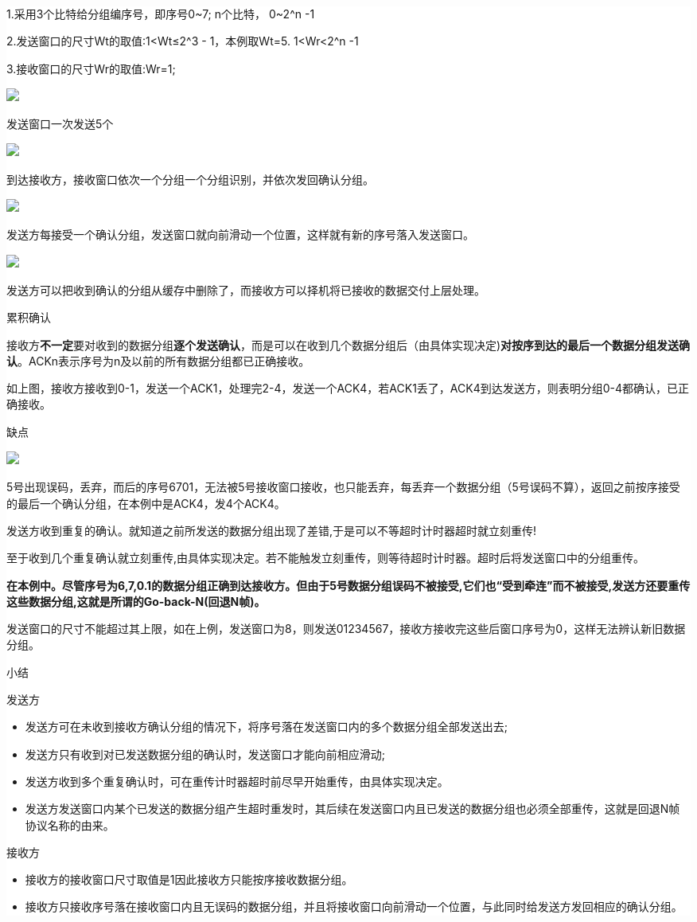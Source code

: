 1.采用3个比特给分组编序号，即序号0~7;                     n个比特，   0~2^n -1

2.发送窗口的尺寸Wt的取值:1<Wt≤2^3 - 1，本例取Wt=5.     1<Wr<2^n -1

3.接收窗口的尺寸Wr的取值:Wr=1;

![](https://img.0pt.im/computernet/3-4/3-4-9.png)

发送窗口一次发送5个

![](https://img.0pt.im/computernet/3-4/3-4-10.png)

到达接收方，接收窗口依次一个分组一个分组识别，并依次发回确认分组。

![](https://img.0pt.im/computernet/3-4/3-4-11.png)

发送方每接受一个确认分组，发送窗口就向前滑动一个位置，这样就有新的序号落入发送窗口。

![](https://img.0pt.im/computernet/3-4/3-4-12.png)

发送方可以把收到确认的分组从缓存中删除了，而接收方可以择机将已接收的数据交付上层处理。

累积确认

接收方**不一定**要对收到的数据分组**逐个发送确认**，而是可以在收到几个数据分组后（由具体实现决定)**对按序到达的最后一个数据分组发送确认**。ACKn表示序号为n及以前的所有数据分组都已正确接收。

如上图，接收方接收到0-1，发送一个ACK1，处理完2-4，发送一个ACK4，若ACK1丢了，ACK4到达发送方，则表明分组0-4都确认，已正确接收。

缺点

![](https://img.0pt.im/computernet/3-4/3-4-13.png)

5号出现误码，丢弃，而后的序号6701，无法被5号接收窗口接收，也只能丢弃，每丢弃一个数据分组（5号误码不算），返回之前按序接受的最后一个确认分组，在本例中是ACK4，发4个ACK4。

发送方收到重复的确认。就知道之前所发送的数据分组出现了差错,于是可以不等超时计时器超时就立刻重传!

至于收到几个重复确认就立刻重传,由具体实现决定。若不能触发立刻重传，则等待超时计时器。超时后将发送窗口中的分组重传。

**在本例中。尽管序号为6,7,0.1的数据分组正确到达接收方。但由于5号数据分组误码不被接受,它们也“受到牵连”而不被接受,发送方还要重传这些数据分组,这就是所谓的Go-back-N(回退N帧)。**

发送窗口的尺寸不能超过其上限，如在上例，发送窗口为8，则发送01234567，接收方接收完这些后窗口序号为0，这样无法辨认新旧数据分组。

小结

发送方

- 发送方可在未收到接收方确认分组的情况下，将序号落在发送窗口内的多个数据分组全部发送出去;

- 发送方只有收到对已发送数据分组的确认时，发送窗口才能向前相应滑动;

- 发送方收到多个重复确认时，可在重传计时器超时前尽早开始重传，由具体实现决定。

- 发送方发送窗口内某个已发送的数据分组产生超时重发时，其后续在发送窗口内且已发送的数据分组也必须全部重传，这就是回退N帧协议名称的由来。

接收方

- 接收方的接收窗口尺寸取值是1因此接收方只能按序接收数据分组。

- 接收方只接收序号落在接收窗口内且无误码的数据分组，并且将接收窗口向前滑动一个位置，与此同时给发送方发回相应的确认分组。
